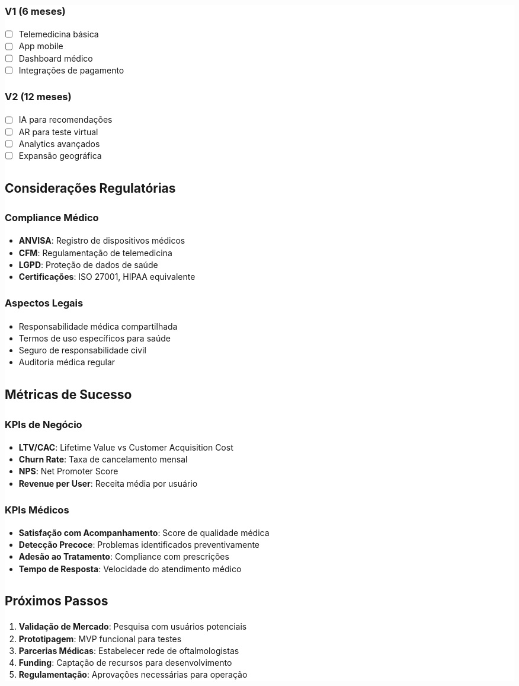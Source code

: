 ### V1 (6 meses)
- [ ] Telemedicina básica
- [ ] App mobile
- [ ] Dashboard médico
- [ ] Integrações de pagamento

### V2 (12 meses)
- [ ] IA para recomendações
- [ ] AR para teste virtual
- [ ] Analytics avançados
- [ ] Expansão geográfica

## Considerações Regulatórias

### Compliance Médico
- **ANVISA**: Registro de dispositivos médicos
- **CFM**: Regulamentação de telemedicina
- **LGPD**: Proteção de dados de saúde
- **Certificações**: ISO 27001, HIPAA equivalente

### Aspectos Legais
- Responsabilidade médica compartilhada
- Termos de uso específicos para saúde
- Seguro de responsabilidade civil
- Auditoria médica regular

## Métricas de Sucesso

### KPIs de Negócio
- **LTV/CAC**: Lifetime Value vs Customer Acquisition Cost
- **Churn Rate**: Taxa de cancelamento mensal
- **NPS**: Net Promoter Score
- **Revenue per User**: Receita média por usuário

### KPIs Médicos
- **Satisfação com Acompanhamento**: Score de qualidade médica
- **Detecção Precoce**: Problemas identificados preventivamente
- **Adesão ao Tratamento**: Compliance com prescrições
- **Tempo de Resposta**: Velocidade do atendimento médico

## Próximos Passos

1. **Validação de Mercado**: Pesquisa com usuários potenciais
2. **Prototipagem**: MVP funcional para testes
3. **Parcerias Médicas**: Estabelecer rede de oftalmologistas
4. **Funding**: Captação de recursos para desenvolvimento
5. **Regulamentação**: Aprovações necessárias para operação